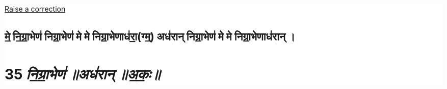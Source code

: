 

 [Raise a correction](https://github.com/Lab45-RnD-5GSmartEdge/automation/issues/new?title=TS+1.6.4.2-34&body=%E0%A4%AE%E0%A5%87%E0%A5%92+%E0%A5%A4%E0%A4%A8%E0%A4%BF%E0%A5%92%E0%A4%97%E0%A5%8D%E0%A4%B0%E0%A4%BE%E0%A5%92%E0%A4%AD%E0%A5%87%E0%A4%A3%E0%A5%91+%E0%A5%A4%E0%A4%85%E0%A4%A7%E0%A5%91%E0%A4%B0%E0%A4%BE%E0%A4%A8%E0%A5%8D+%E0%A5%A4%0A%0A%0A%E0%A4%AE%E0%A5%87%E0%A5%92+%E0%A4%A8%E0%A4%BF%E0%A5%92%E0%A4%97%E0%A5%8D%E0%A4%B0%E0%A4%BE%E0%A5%92%E0%A4%AD%E0%A5%87%E0%A4%A3%E0%A5%91+%E0%A4%A8%E0%A4%BF%E0%A4%97%E0%A5%8D%E0%A4%B0%E0%A4%BE%E0%A5%92%E0%A4%AD%E0%A5%87%E0%A4%A3%E0%A5%91+%E0%A4%AE%E0%A5%87+%E0%A4%AE%E0%A5%87+%E0%A4%A8%E0%A4%BF%E0%A4%97%E0%A5%8D%E0%A4%B0%E0%A4%BE%E0%A5%92%E0%A4%AD%E0%A5%87%E0%A4%A3%E0%A4%BE%E0%A4%A7%E0%A5%91%E0%A4%B0%E0%A4%BE%E0%A5%92%28%E0%A4%97%E0%A5%8D%E0%A4%AE%E0%A5%8D%E0%A5%92%29+%E0%A4%85%E0%A4%A7%E0%A5%91%E0%A4%B0%E0%A4%BE%E0%A4%A8%E0%A5%8D+%E0%A4%A8%E0%A4%BF%E0%A4%97%E0%A5%8D%E0%A4%B0%E0%A4%BE%E0%A5%92%E0%A4%AD%E0%A5%87%E0%A4%A3%E0%A5%91+%E0%A4%AE%E0%A5%87+%E0%A4%AE%E0%A5%87+%E0%A4%A8%E0%A4%BF%E0%A4%97%E0%A5%8D%E0%A4%B0%E0%A4%BE%E0%A5%92%E0%A4%AD%E0%A5%87%E0%A4%A3%E0%A4%BE%E0%A4%A7%E0%A5%91%E0%A4%B0%E0%A4%BE%E0%A4%A8%E0%A5%8D+%E0%A5%A4)

## मे॒ नि॒ग्रा॒भेण॑ निग्रा॒भेण॑ मे मे निग्रा॒भेणाध॑रा॒(ग्म्॒) अध॑रान् निग्रा॒भेण॑ मे मे निग्रा॒भेणाध॑रान् । ##


# 35  _नि॒ग्रा॒भेण॑ ॥अध॑रान् ॥अ॒कः॒॥_ #  



